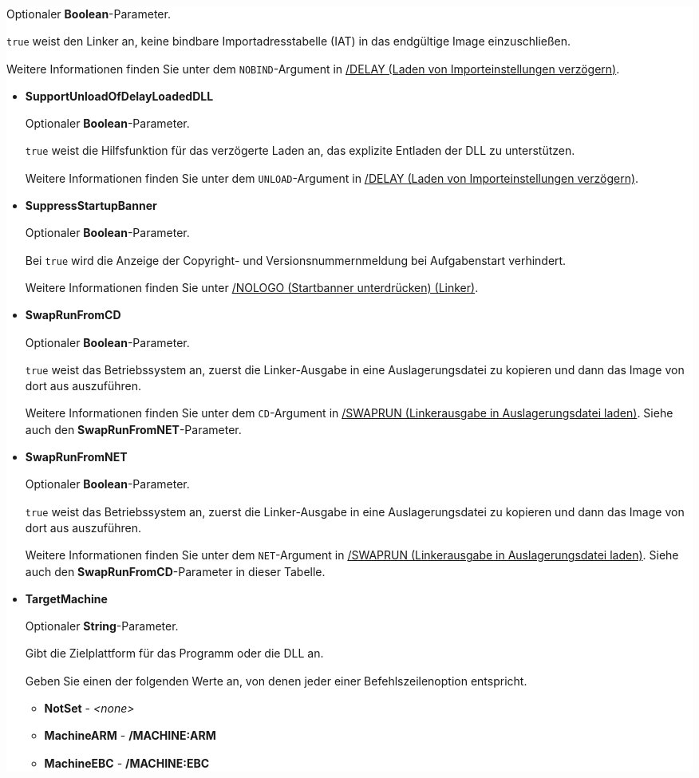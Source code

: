    Optionaler **Boolean**-Parameter.  
  
   `true` weist den Linker an, keine bindbare Importadresstabelle (IAT) in das endgültige Image einzuschließen.  
  
   Weitere Informationen finden Sie unter dem `NOBIND`-Argument in [/DELAY (Laden von Importeinstellungen verzögern)](https://msdn.microsoft.com/library/9334b332-cc58-4dae-b10f-a4c75972d50c).  
  
- **SupportUnloadOfDelayLoadedDLL**  
  
   Optionaler **Boolean**-Parameter.  
  
   `true` weist die Hilfsfunktion für das verzögerte Laden an, das explizite Entladen der DLL zu unterstützen.  
  
   Weitere Informationen finden Sie unter dem `UNLOAD`-Argument in [/DELAY (Laden von Importeinstellungen verzögern)](https://msdn.microsoft.com/library/9334b332-cc58-4dae-b10f-a4c75972d50c).  
  
- **SuppressStartupBanner**  
  
   Optionaler **Boolean**-Parameter.  
  
   Bei `true` wird die Anzeige der Copyright- und Versionsnummernmeldung bei Aufgabenstart verhindert.  
  
   Weitere Informationen finden Sie unter [/NOLOGO (Startbanner unterdrücken) (Linker)](https://msdn.microsoft.com/library/3b20dddd-eca6-4545-a331-9f70bf720197).  
  
- **SwapRunFromCD**  
  
   Optionaler **Boolean**-Parameter.  
  
   `true` weist das Betriebssystem an, zuerst die Linker-Ausgabe in eine Auslagerungsdatei zu kopieren und dann das Image von dort aus auszuführen.  
  
   Weitere Informationen finden Sie unter dem `CD`-Argument in [/SWAPRUN (Linkerausgabe in Auslagerungsdatei laden)](https://msdn.microsoft.com/library/4a1e7f46-4399-4161-8dfc-d6a71beaf683). Siehe auch den **SwapRunFromNET**-Parameter.  
  
- **SwapRunFromNET**  
  
   Optionaler **Boolean**-Parameter.  
  
   `true` weist das Betriebssystem an, zuerst die Linker-Ausgabe in eine Auslagerungsdatei zu kopieren und dann das Image von dort aus auszuführen.  
  
   Weitere Informationen finden Sie unter dem `NET`-Argument in [/SWAPRUN (Linkerausgabe in Auslagerungsdatei laden)](https://msdn.microsoft.com/library/4a1e7f46-4399-4161-8dfc-d6a71beaf683). Siehe auch den **SwapRunFromCD**-Parameter in dieser Tabelle.  
  
- **TargetMachine**  
  
   Optionaler **String**-Parameter.  
  
   Gibt die Zielplattform für das Programm oder die DLL an.  
  
   Geben Sie einen der folgenden Werte an, von denen jeder einer Befehlszeilenoption entspricht.  
  
  - **NotSet** -  *\<none>*  
  
  - **MachineARM** -  **/MACHINE:ARM**  
  
  - **MachineEBC** -  **/MACHINE:EBC**  
  